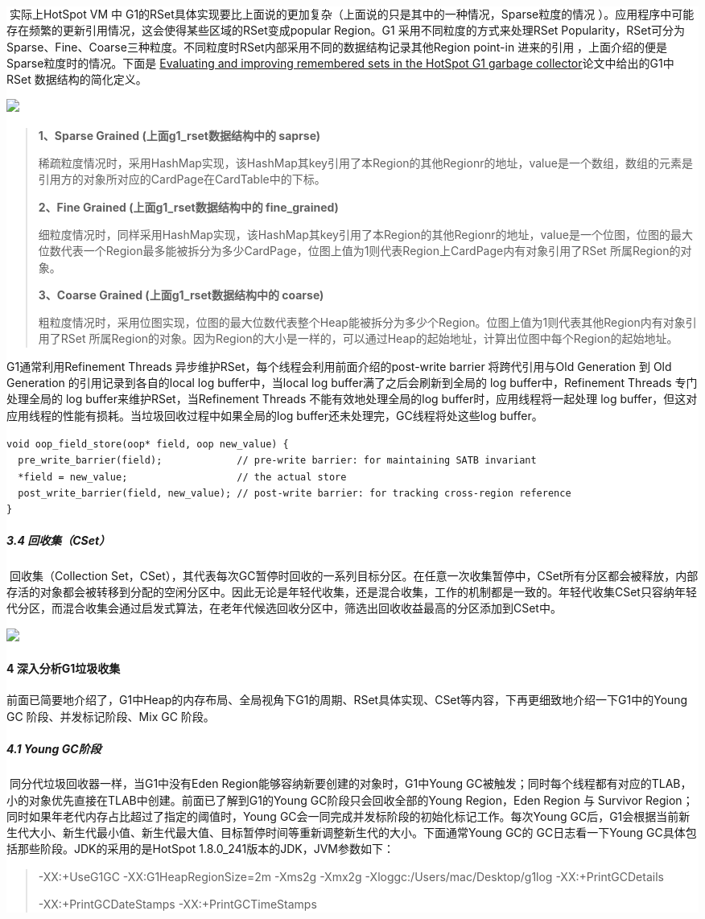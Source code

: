 ​		实际上HotSpot VM 中 G1的RSet具体实现要比上面说的更加复杂（上面说的只是其中的一种情况，Sparse粒度的情况 ）。应用程序中可能存在频繁的更新引用情况，这会使得某些区域的RSet变成popular Region。G1 采用不同粒度的方式来处理RSet Popularity，RSet可分为Sparse、Fine、Coarse三种粒度。不同粒度时RSet内部采用不同的数据结构记录其他Region point-in 进来的引用 ，上面介绍的便是Sparse粒度时的情况。下面是 [Evaluating and improving remembered sets in the HotSpot G1 garbage collector](http://www.diva-portal.se/smash/get/diva2:754515/FULLTEXT01.pdf)论文中给出的G1中 RSet 数据结构的简化定义。

![](https://gitee.com/0909/blog/raw/master/img/20211228153952.png)

> **1、Sparse Grained (上面g1_rset数据结构中的 saprse)**
>
> 稀疏粒度情况时，采用HashMap实现，该HashMap其key引用了本Region的其他Regionr的地址，value是一个数组，数组的元素是引用方的对象所对应的CardPage在CardTable中的下标。
>
> **2、Fine Grained (上面g1_rset数据结构中的 fine_grained)**
>
> 细粒度情况时，同样采用HashMap实现，该HashMap其key引用了本Region的其他Regionr的地址，value是一个位图，位图的最大位数代表一个Region最多能被拆分为多少CardPage，位图上值为1则代表Region上CardPage内有对象引用了RSet 所属Region的对象。
>
> **3、Coarse Grained (上面g1_rset数据结构中的 coarse)**
>
> 粗粒度情况时，采用位图实现，位图的最大位数代表整个Heap能被拆分为多少个Region。位图上值为1则代表其他Region内有对象引用了RSet 所属Region的对象。因为Region的大小是一样的，可以通过Heap的起始地址，计算出位图中每个Region的起始地址。

G1通常利用Refinement Threads 异步维护RSet，每个线程会利用前面介绍的post-write barrier 将跨代引用与Old Generation 到 Old Generation 的引用记录到各自的local log buffer中，当local log buffer满了之后会刷新到全局的 log buffer中，Refinement Threads 专门处理全局的 log buffer来维护RSet，当Refinement Threads 不能有效地处理全局的log buffer时，应用线程将一起处理 log buffer，但这对应用线程的性能有损耗。当垃圾回收过程中如果全局的log buffer还未处理完，GC线程将处这些log buffer。

```
void oop_field_store(oop* field, oop new_value) {
  pre_write_barrier(field);             // pre-write barrier: for maintaining SATB invariant
  *field = new_value;                   // the actual store
  post_write_barrier(field, new_value); // post-write barrier: for tracking cross-region reference
}
```

##### 3.4 回收集（CSet）

​		回收集（Collection Set，CSet），其代表每次GC暂停时回收的一系列目标分区。在任意一次收集暂停中，CSet所有分区都会被释放，内部存活的对象都会被转移到分配的空闲分区中。因此无论是年轻代收集，还是混合收集，工作的机制都是一致的。年轻代收集CSet只容纳年轻代分区，而混合收集会通过启发式算法，在老年代候选回收分区中，筛选出回收收益最高的分区添加到CSet中。

![](https://gitee.com/0909/blog/raw/master/img/20211228170601.png)

#### 4 深入分析G1垃圾收集

​		前面已简要地介绍了，G1中Heap的内存布局、全局视角下G1的周期、RSet具体实现、CSet等内容，下再更细致地介绍一下G1中的Young GC 阶段、并发标记阶段、Mix GC 阶段。

##### 4.1 Young GC阶段

​		同分代垃圾回收器一样，当G1中没有Eden Region能够容纳新要创建的对象时，G1中Young GC被触发；同时每个线程都有对应的TLAB，小的对象优先直接在TLAB中创建。前面已了解到G1的Young GC阶段只会回收全部的Young Region，Eden Region 与 Survivor Region；同时如果年老代内存占比超过了指定的阈值时，Young GC会一同完成并发标阶段的初始化标记工作。每次Young GC后，G1会根据当前新生代大小、新生代最小值、新生代最大值、目标暂停时间等重新调整新生代的大小。下面通常Young GC的 GC日志看一下Young GC具体包括那些阶段。JDK的采用的是HotSpot  1.8.0_241版本的JDK，JVM参数如下：

> -XX:+UseG1GC -XX:G1HeapRegionSize=2m -Xms2g -Xmx2g -Xloggc:/Users/mac/Desktop/g1log -XX:+PrintGCDetails 
>
> -XX:+PrintGCDateStamps -XX:+PrintGCTimeStamps
